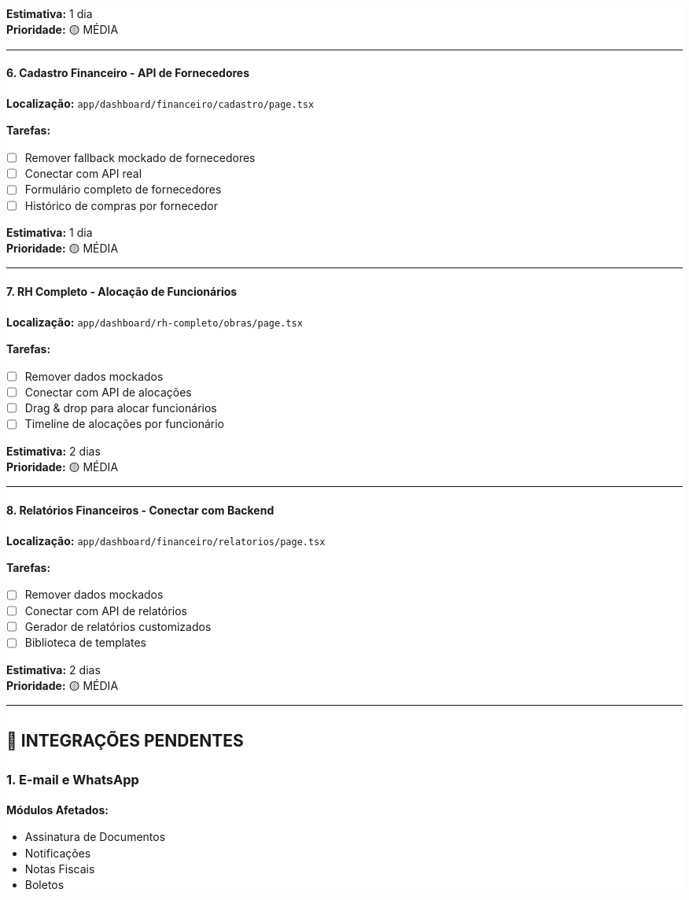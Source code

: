 **Estimativa:** 1 dia  
**Prioridade:** 🟡 MÉDIA

---

#### 6. Cadastro Financeiro - API de Fornecedores
**Localização:** `app/dashboard/financeiro/cadastro/page.tsx`

**Tarefas:**
- [ ] Remover fallback mockado de fornecedores
- [ ] Conectar com API real
- [ ] Formulário completo de fornecedores
- [ ] Histórico de compras por fornecedor

**Estimativa:** 1 dia  
**Prioridade:** 🟡 MÉDIA

---

#### 7. RH Completo - Alocação de Funcionários
**Localização:** `app/dashboard/rh-completo/obras/page.tsx`

**Tarefas:**
- [ ] Remover dados mockados
- [ ] Conectar com API de alocações
- [ ] Drag & drop para alocar funcionários
- [ ] Timeline de alocações por funcionário

**Estimativa:** 2 dias  
**Prioridade:** 🟡 MÉDIA

---

#### 8. Relatórios Financeiros - Conectar com Backend
**Localização:** `app/dashboard/financeiro/relatorios/page.tsx`

**Tarefas:**
- [ ] Remover dados mockados
- [ ] Conectar com API de relatórios
- [ ] Gerador de relatórios customizados
- [ ] Biblioteca de templates

**Estimativa:** 2 dias  
**Prioridade:** 🟡 MÉDIA

---

## 🔗 INTEGRAÇÕES PENDENTES

### 1. E-mail e WhatsApp
**Módulos Afetados:**
- Assinatura de Documentos
- Notificações
- Notas Fiscais
- Boletos
